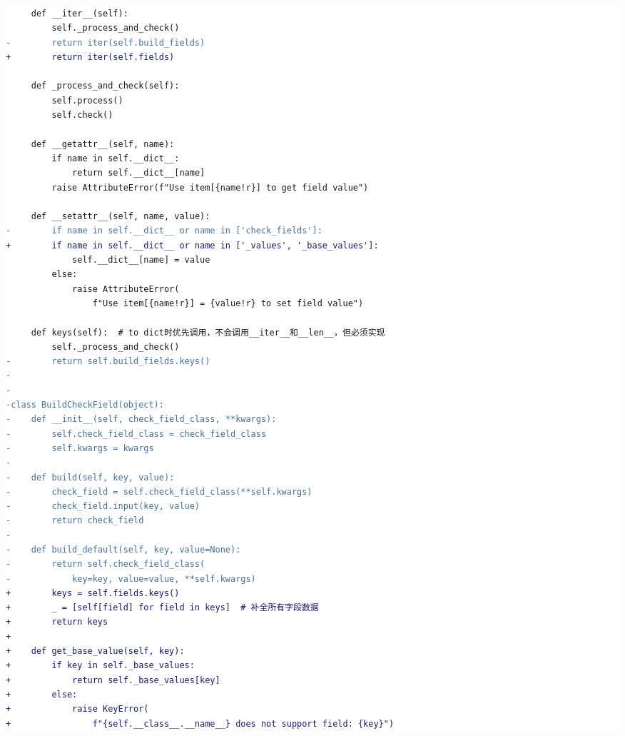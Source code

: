 ```diff
     def __iter__(self):
         self._process_and_check()
-        return iter(self.build_fields)
+        return iter(self.fields)
 
     def _process_and_check(self):
         self.process()
         self.check()
 
     def __getattr__(self, name):
         if name in self.__dict__:
             return self.__dict__[name]
         raise AttributeError(f"Use item[{name!r}] to get field value")
 
     def __setattr__(self, name, value):
-        if name in self.__dict__ or name in ['check_fields']:
+        if name in self.__dict__ or name in ['_values', '_base_values']:
             self.__dict__[name] = value
         else:
             raise AttributeError(
                 f"Use item[{name!r}] = {value!r} to set field value")
 
     def keys(self):  # to dict时优先调用，不会调用__iter__和__len__，但必须实现
         self._process_and_check()
-        return self.build_fields.keys()
-
-
-class BuildCheckField(object):
-    def __init__(self, check_field_class, **kwargs):
-        self.check_field_class = check_field_class
-        self.kwargs = kwargs
-
-    def build(self, key, value):
-        check_field = self.check_field_class(**self.kwargs)
-        check_field.input(key, value)
-        return check_field
-
-    def build_default(self, key, value=None):
-        return self.check_field_class(
-            key=key, value=value, **self.kwargs)
+        keys = self.fields.keys()
+        _ = [self[field] for field in keys]  # 补全所有字段数据
+        return keys
+
+    def get_base_value(self, key):
+        if key in self._base_values:
+            return self._base_values[key]
+        else:
+            raise KeyError(
+                f"{self.__class__.__name__} does not support field: {key}")
```
